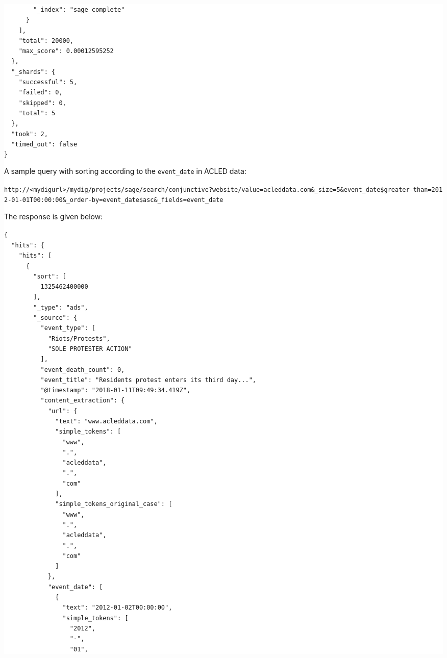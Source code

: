 ```
        "_index": "sage_complete"
      }
    ],
    "total": 20000,
    "max_score": 0.00012595252
  },
  "_shards": {
    "successful": 5,
    "failed": 0,
    "skipped": 0,
    "total": 5
  },
  "took": 2,
  "timed_out": false
}
```
A sample query with sorting according to the `event_date` in ACLED data:
```
http://<mydigurl>/mydig/projects/sage/search/conjunctive?website/value=acleddata.com&_size=5&event_date$greater-than=2012-01-01T00:00:00&_order-by=event_date$asc&_fields=event_date
```
The response is given below:
```
{
  "hits": {
    "hits": [
      {
        "sort": [
          1325462400000
        ],
        "_type": "ads",
        "_source": {
          "event_type": [
            "Riots/Protests",
            "SOLE PROTESTER ACTION"
          ],
          "event_death_count": 0,
          "event_title": "Residents protest enters its third day...",
          "@timestamp": "2018-01-11T09:49:34.419Z",
          "content_extraction": {
            "url": {
              "text": "www.acleddata.com",
              "simple_tokens": [
                "www",
                ".",
                "acleddata",
                ".",
                "com"
              ],
              "simple_tokens_original_case": [
                "www",
                ".",
                "acleddata",
                ".",
                "com"
              ]
            },
            "event_date": [
              {
                "text": "2012-01-02T00:00:00",
                "simple_tokens": [
                  "2012",
                  "-",
                  "01",
```